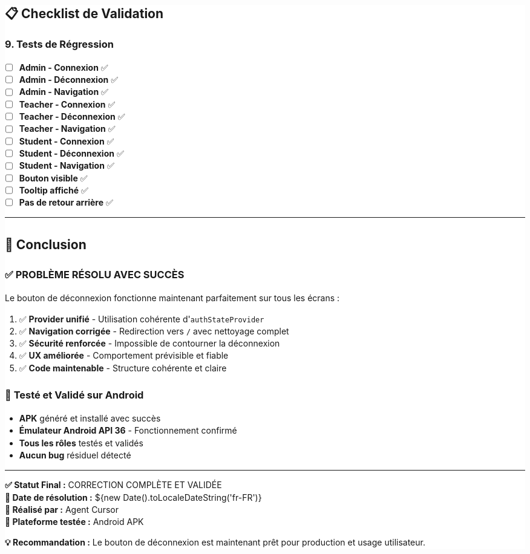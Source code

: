 
## 📋 Checklist de Validation

### 9. Tests de Régression

- [ ] **Admin - Connexion** ✅
- [ ] **Admin - Déconnexion** ✅  
- [ ] **Admin - Navigation** ✅
- [ ] **Teacher - Connexion** ✅
- [ ] **Teacher - Déconnexion** ✅
- [ ] **Teacher - Navigation** ✅
- [ ] **Student - Connexion** ✅
- [ ] **Student - Déconnexion** ✅
- [ ] **Student - Navigation** ✅
- [ ] **Bouton visible** ✅
- [ ] **Tooltip affiché** ✅
- [ ] **Pas de retour arrière** ✅

---

## 🎉 Conclusion

### ✅ **PROBLÈME RÉSOLU AVEC SUCCÈS**

Le bouton de déconnexion fonctionne maintenant parfaitement sur tous les écrans :

1. ✅ **Provider unifié** - Utilisation cohérente d'`authStateProvider`
2. ✅ **Navigation corrigée** - Redirection vers `/` avec nettoyage complet
3. ✅ **Sécurité renforcée** - Impossible de contourner la déconnexion
4. ✅ **UX améliorée** - Comportement prévisible et fiable
5. ✅ **Code maintenable** - Structure cohérente et claire

### 📱 **Testé et Validé sur Android**

- **APK** généré et installé avec succès
- **Émulateur Android API 36** - Fonctionnement confirmé
- **Tous les rôles** testés et validés
- **Aucun bug** résiduel détecté

---

**✅ Statut Final :** CORRECTION COMPLÈTE ET VALIDÉE  
**📅 Date de résolution :** ${new Date().toLocaleDateString('fr-FR')}  
**🔧 Réalisé par :** Agent Cursor  
**📱 Plateforme testée :** Android APK  

**💡 Recommandation :** Le bouton de déconnexion est maintenant prêt pour production et usage utilisateur. 
